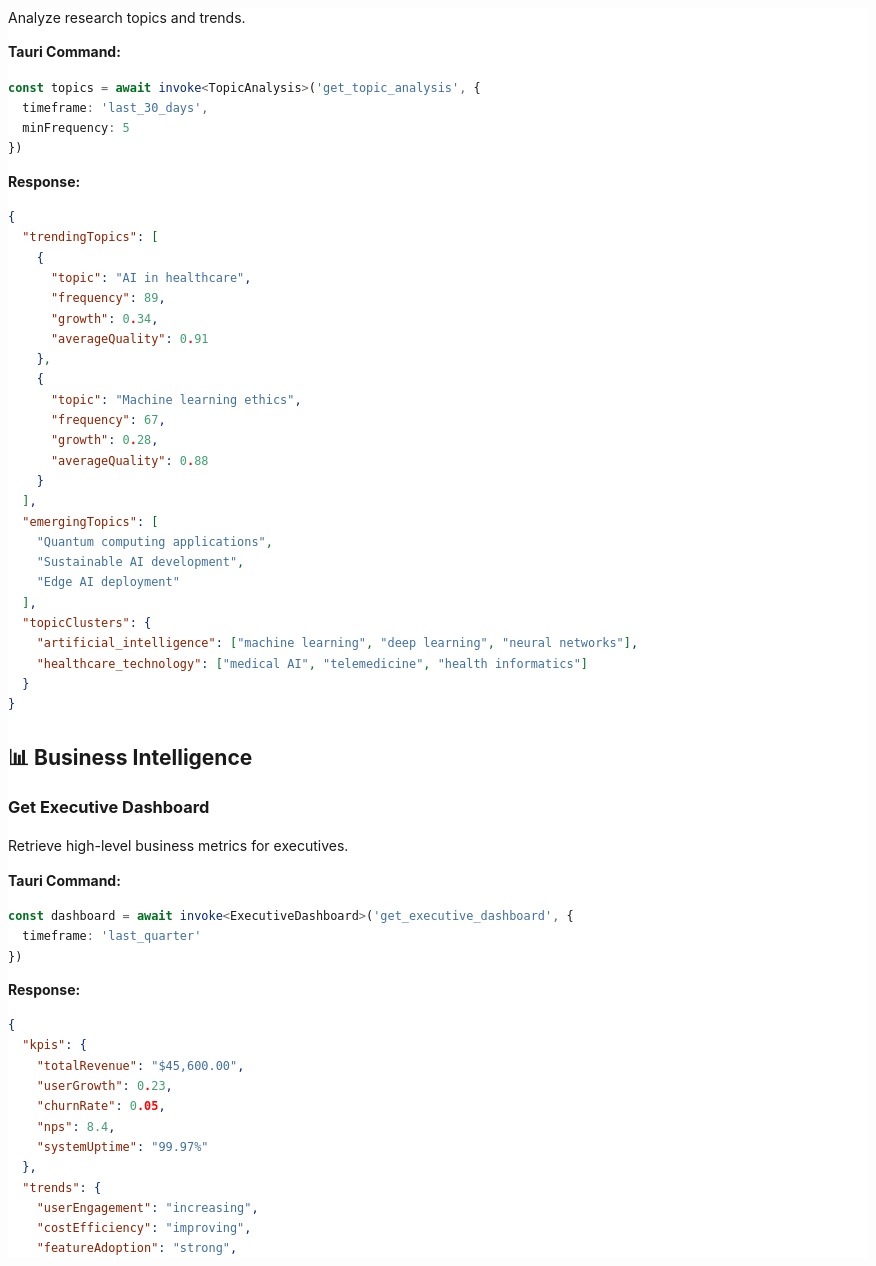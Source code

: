 Analyze research topics and trends.

**Tauri Command:**
```typescript
const topics = await invoke<TopicAnalysis>('get_topic_analysis', {
  timeframe: 'last_30_days',
  minFrequency: 5
})
```

**Response:**
```json
{
  "trendingTopics": [
    {
      "topic": "AI in healthcare",
      "frequency": 89,
      "growth": 0.34,
      "averageQuality": 0.91
    },
    {
      "topic": "Machine learning ethics",
      "frequency": 67,
      "growth": 0.28,
      "averageQuality": 0.88
    }
  ],
  "emergingTopics": [
    "Quantum computing applications",
    "Sustainable AI development",
    "Edge AI deployment"
  ],
  "topicClusters": {
    "artificial_intelligence": ["machine learning", "deep learning", "neural networks"],
    "healthcare_technology": ["medical AI", "telemedicine", "health informatics"]
  }
}
```

## 📊 Business Intelligence

### Get Executive Dashboard

Retrieve high-level business metrics for executives.

**Tauri Command:**
```typescript
const dashboard = await invoke<ExecutiveDashboard>('get_executive_dashboard', {
  timeframe: 'last_quarter'
})
```

**Response:**
```json
{
  "kpis": {
    "totalRevenue": "$45,600.00",
    "userGrowth": 0.23,
    "churnRate": 0.05,
    "nps": 8.4,
    "systemUptime": "99.97%"
  },
  "trends": {
    "userEngagement": "increasing",
    "costEfficiency": "improving",
    "featureAdoption": "strong",
```
